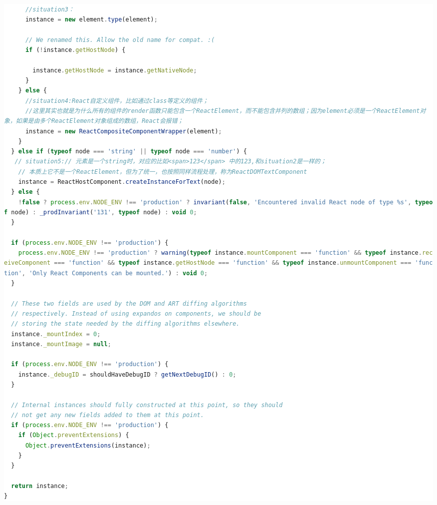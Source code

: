 ```javascript
      //situation3：
      instance = new element.type(element);

      // We renamed this. Allow the old name for compat. :(
      if (!instance.getHostNode) {
        
        instance.getHostNode = instance.getNativeNode;
      }
    } else {
      //situation4:React自定义组件，比如通过class等定义的组件；
      //这里其实也就是为什么所有的组件的render函数只能包含一个ReactElement，而不能包含并列的数组；因为element必须是一个ReactElement对象，如果是由多个ReactElement对象组成的数组，React会报错；
      instance = new ReactCompositeComponentWrapper(element);
    }
  } else if (typeof node === 'string' || typeof node === 'number') {
   // situation5:// 元素是一个string时，对应的比如<span>123</span> 中的123,和situation2是一样的；
    // 本质上它不是一个ReactElement，但为了统一，也按照同样流程处理，称为ReactDOMTextComponent
    instance = ReactHostComponent.createInstanceForText(node);
  } else {
    !false ? process.env.NODE_ENV !== 'production' ? invariant(false, 'Encountered invalid React node of type %s', typeof node) : _prodInvariant('131', typeof node) : void 0;
  }

  if (process.env.NODE_ENV !== 'production') {
    process.env.NODE_ENV !== 'production' ? warning(typeof instance.mountComponent === 'function' && typeof instance.receiveComponent === 'function' && typeof instance.getHostNode === 'function' && typeof instance.unmountComponent === 'function', 'Only React Components can be mounted.') : void 0;
  }

  // These two fields are used by the DOM and ART diffing algorithms
  // respectively. Instead of using expandos on components, we should be
  // storing the state needed by the diffing algorithms elsewhere.
  instance._mountIndex = 0;
  instance._mountImage = null;

  if (process.env.NODE_ENV !== 'production') {
    instance._debugID = shouldHaveDebugID ? getNextDebugID() : 0;
  }

  // Internal instances should fully constructed at this point, so they should
  // not get any new fields added to them at this point.
  if (process.env.NODE_ENV !== 'production') {
    if (Object.preventExtensions) {
      Object.preventExtensions(instance);
    }
  }

  return instance;
}
```
